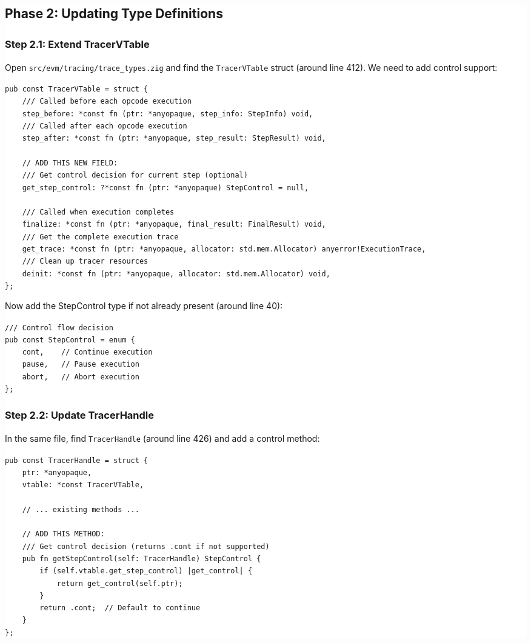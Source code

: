 ## Phase 2: Updating Type Definitions

### Step 2.1: Extend TracerVTable

Open `src/evm/tracing/trace_types.zig` and find the `TracerVTable` struct (around line 412). We need to add control support:

```zig
pub const TracerVTable = struct {
    /// Called before each opcode execution
    step_before: *const fn (ptr: *anyopaque, step_info: StepInfo) void,
    /// Called after each opcode execution  
    step_after: *const fn (ptr: *anyopaque, step_result: StepResult) void,
    
    // ADD THIS NEW FIELD:
    /// Get control decision for current step (optional)
    get_step_control: ?*const fn (ptr: *anyopaque) StepControl = null,
    
    /// Called when execution completes
    finalize: *const fn (ptr: *anyopaque, final_result: FinalResult) void,
    /// Get the complete execution trace
    get_trace: *const fn (ptr: *anyopaque, allocator: std.mem.Allocator) anyerror!ExecutionTrace,
    /// Clean up tracer resources
    deinit: *const fn (ptr: *anyopaque, allocator: std.mem.Allocator) void,
};
```

Now add the StepControl type if not already present (around line 40):

```zig
/// Control flow decision
pub const StepControl = enum {
    cont,    // Continue execution
    pause,   // Pause execution  
    abort,   // Abort execution
};
```

### Step 2.2: Update TracerHandle

In the same file, find `TracerHandle` (around line 426) and add a control method:

```zig
pub const TracerHandle = struct {
    ptr: *anyopaque,
    vtable: *const TracerVTable,
    
    // ... existing methods ...
    
    // ADD THIS METHOD:
    /// Get control decision (returns .cont if not supported)
    pub fn getStepControl(self: TracerHandle) StepControl {
        if (self.vtable.get_step_control) |get_control| {
            return get_control(self.ptr);
        }
        return .cont;  // Default to continue
    }
};
```
